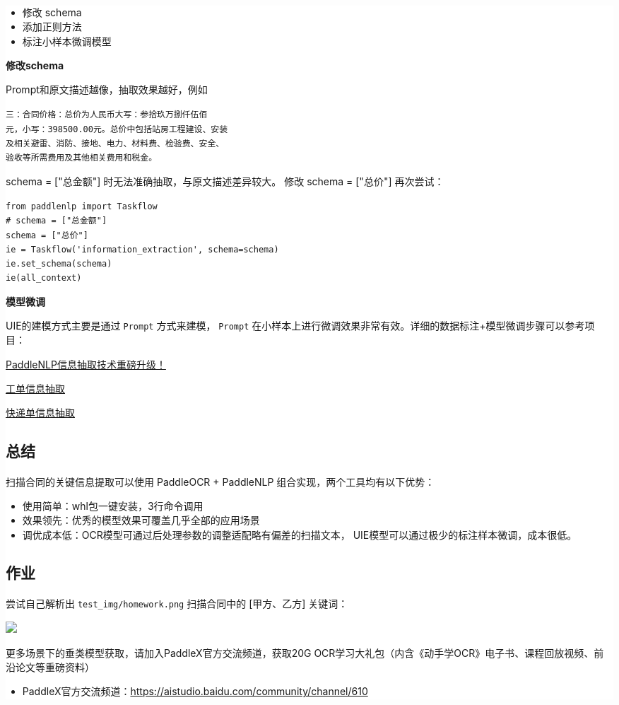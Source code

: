 
- 修改 schema
- 添加正则方法
- 标注小样本微调模型

**修改schema**

Prompt和原文描述越像，抽取效果越好，例如
```
三：合同价格：总价为人民币大写：参拾玖万捌仟伍佰
元，小写：398500.00元。总价中包括站房工程建设、安装
及相关避雷、消防、接地、电力、材料费、检验费、安全、
验收等所需费用及其他相关费用和税金。
```
schema = ["总金额"] 时无法准确抽取，与原文描述差异较大。 修改 schema = ["总价"] 再次尝试：

```
from paddlenlp import Taskflow
# schema = ["总金额"]
schema = ["总价"]
ie = Taskflow('information_extraction', schema=schema)
ie.set_schema(schema)
ie(all_context)
```


**模型微调**

UIE的建模方式主要是通过 `Prompt` 方式来建模， `Prompt` 在小样本上进行微调效果非常有效。详细的数据标注+模型微调步骤可以参考项目：

[PaddleNLP信息抽取技术重磅升级！](https://aistudio.baidu.com/aistudio/projectdetail/3914778?channelType=0&channel=0)

[工单信息抽取](https://aistudio.baidu.com/aistudio/projectdetail/3914778?contributionType=1)

[快递单信息抽取](https://aistudio.baidu.com/aistudio/projectdetail/4038499?contributionType=1)


## 总结

扫描合同的关键信息提取可以使用 PaddleOCR + PaddleNLP 组合实现，两个工具均有以下优势：

* 使用简单：whl包一键安装，3行命令调用
* 效果领先：优秀的模型效果可覆盖几乎全部的应用场景
* 调优成本低：OCR模型可通过后处理参数的调整适配略有偏差的扫描文本， UIE模型可以通过极少的标注样本微调，成本很低。

## 作业

尝试自己解析出 `test_img/homework.png` 扫描合同中的 [甲方、乙方] 关键词：


<img src=https://ai-studio-static-online.cdn.bcebos.com/50a49a3c9f8348bfa04e8c8b97d3cce0d0dd6b14040f43939268d120688ef7ca width=300 hight=400>


更多场景下的垂类模型获取，请加入PaddleX官方交流频道，获取20G OCR学习大礼包（内含《动手学OCR》电子书、课程回放视频、前沿论文等重磅资料）

- PaddleX官方交流频道：https://aistudio.baidu.com/community/channel/610
